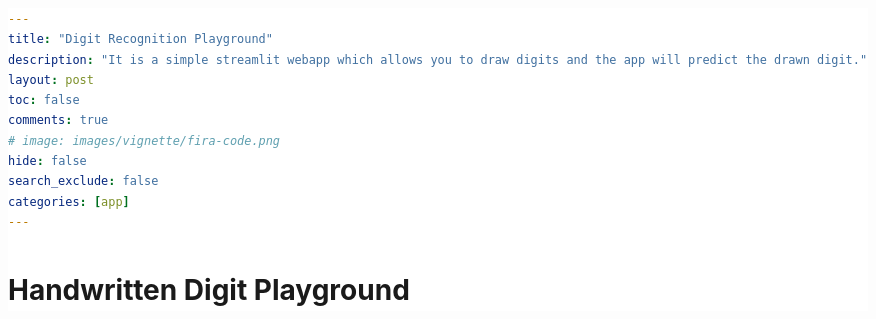 ```yaml
---
title: "Digit Recognition Playground"
description: "It is a simple streamlit webapp which allows you to draw digits and the app will predict the drawn digit."
layout: post
toc: false
comments: true
# image: images/vignette/fira-code.png
hide: false
search_exclude: false
categories: [app]
---
```

# Handwritten Digit Playground

<div styles="margin: 0px; padding: 0px; height: 100%; border: none; display: block; overflow: auto;">
    <iframe styles="margin: 0px;
            padding: 0px;
            height: 100%;
            border: none;
            display: block;
            width: 100%;
            border: none;
            overflow-y: auto;
            overflow-x: hidden;"
            src="https://share.streamlit.io/ashudva/dr_web/main/app.py"
            frameborder="0"
            marginheight="0"
            marginwidth="0"
            width="100%"
            title="Streamlit WebApp"
            height="100%"
            scrolling="auto">
</iframe>
</div>